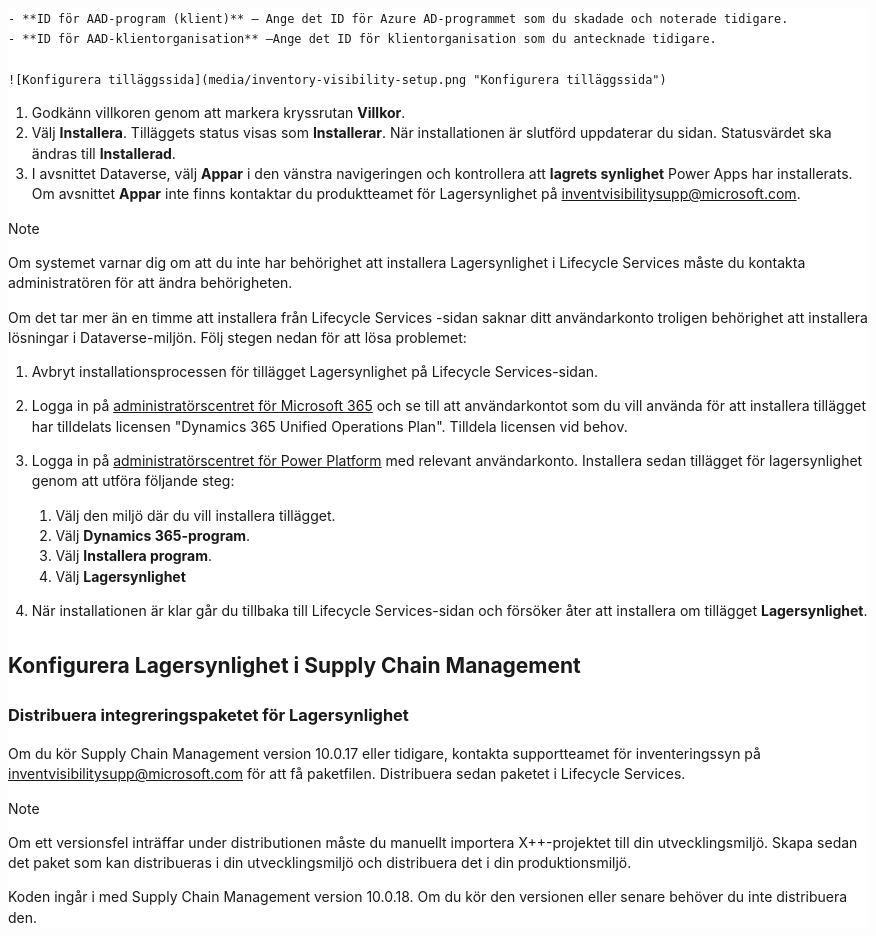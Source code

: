     - **ID för AAD-program (klient)** – Ange det ID för Azure AD-programmet som du skadade och noterade tidigare.
    - **ID för AAD-klientorganisation** –Ange det ID för klientorganisation som du antecknade tidigare.

    ![Konfigurera tilläggssida](media/inventory-visibility-setup.png "Konfigurera tilläggssida")

1. Godkänn villkoren genom att markera kryssrutan **Villkor**.
1. Välj **Installera**. Tilläggets status visas som **Installerar**. När installationen är slutförd uppdaterar du sidan. Statusvärdet ska ändras till **Installerad**.
1. I avsnittet Dataverse, välj **Appar** i den vänstra navigeringen och kontrollera att **lagrets synlighet** Power Apps har installerats. Om avsnittet **Appar** inte finns kontaktar du produktteamet för Lagersynlighet på [inventvisibilitysupp@microsoft.com](mailto:inventvisibilitysupp@microsoft.com).

> [!NOTE]
> Om systemet varnar dig om att du inte har behörighet att installera Lagersynlighet i Lifecycle Services måste du kontakta administratören för att ändra behörigheten.
>
> Om det tar mer än en timme att installera från Lifecycle Services -sidan saknar ditt användarkonto troligen behörighet att installera lösningar i Dataverse-miljön. Följ stegen nedan för att lösa problemet:
>
> 1. Avbryt installationsprocessen för tillägget Lagersynlighet på Lifecycle Services-sidan.
> 1. Logga in på [administratörscentret för Microsoft 365](https://admin.microsoft.com) och se till att användarkontot som du vill använda för att installera tillägget har tilldelats licensen "Dynamics 365 Unified Operations Plan". Tilldela licensen vid behov.
> 1. Logga in på [administratörscentret för Power Platform](https://admin.powerplatform.microsoft.com) med relevant användarkonto. Installera sedan tillägget för lagersynlighet genom att utföra följande steg:
>     1. Välj den miljö där du vill installera tillägget.
>     1. Välj **Dynamics 365-program**.
>     1. Välj **Installera program**.
>     1. Välj **Lagersynlighet**
>
> 1. När installationen är klar går du tillbaka till Lifecycle Services-sidan och försöker åter att installera om tillägget **Lagersynlighet**.

## <a name="set-up-inventory-visibility-in-supply-chain-management"></a><a name="setup-dynamics-scm"></a>Konfigurera Lagersynlighet i Supply Chain Management

### <a name="deploy-the-inventory-visibility-integration-package"></a><a name="deploy-inventory-visibility-package"></a>Distribuera integreringspaketet för Lagersynlighet

Om du kör Supply Chain Management version 10.0.17 eller tidigare, kontakta supportteamet för inventeringssyn på [inventvisibilitysupp@microsoft.com](mailto:inventvisibilitysupp@microsoft.com) för att få paketfilen. Distribuera sedan paketet i Lifecycle Services.

> [!NOTE]
> Om ett versionsfel inträffar under distributionen måste du manuellt importera X++-projektet till din utvecklingsmiljö. Skapa sedan det paket som kan distribueras i din utvecklingsmiljö och distribuera det i din produktionsmiljö.
>
> Koden ingår i med Supply Chain Management version 10.0.18. Om du kör den versionen eller senare behöver du inte distribuera den.
